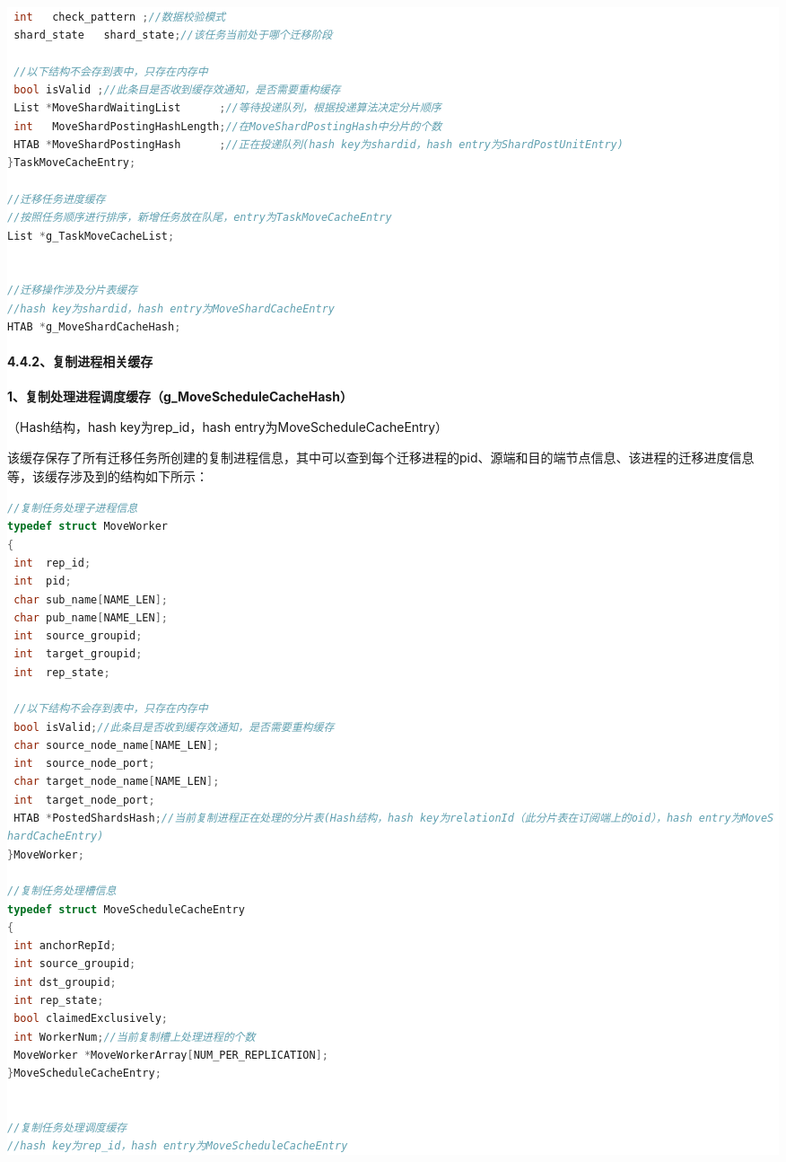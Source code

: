 ```c
 int   check_pattern ;//数据校验模式
 shard_state   shard_state;//该任务当前处于哪个迁移阶段
 
 //以下结构不会存到表中，只存在内存中
 bool isValid ;//此条目是否收到缓存效通知，是否需要重构缓存
 List *MoveShardWaitingList      ;//等待投递队列，根据投递算法决定分片顺序
 int   MoveShardPostingHashLength;//在MoveShardPostingHash中分片的个数
 HTAB *MoveShardPostingHash      ;//正在投递队列(hash key为shardid，hash entry为ShardPostUnitEntry)
}TaskMoveCacheEntry;

//迁移任务进度缓存
//按照任务顺序进行排序，新增任务放在队尾，entry为TaskMoveCacheEntry
List *g_TaskMoveCacheList;


//迁移操作涉及分片表缓存
//hash key为shardid，hash entry为MoveShardCacheEntry
HTAB *g_MoveShardCacheHash;
```

#### 4.4.2、**复制进程相关缓存**

**1、复制处理进程调度缓存（g_MoveScheduleCacheHash）**

（Hash结构，hash key为rep_id，hash entry为MoveScheduleCacheEntry）

该缓存保存了所有迁移任务所创建的复制进程信息，其中可以查到每个迁移进程的pid、源端和目的端节点信息、该进程的迁移进度信息等，该缓存涉及到的结构如下所示：

```c
//复制任务处理子进程信息
typedef struct MoveWorker
{
 int  rep_id;
 int  pid;
 char sub_name[NAME_LEN];
 char pub_name[NAME_LEN];
 int  source_groupid;
 int  target_groupid;
 int  rep_state;
 
 //以下结构不会存到表中，只存在内存中
 bool isValid;//此条目是否收到缓存效通知，是否需要重构缓存
 char source_node_name[NAME_LEN];
 int  source_node_port;
 char target_node_name[NAME_LEN];
 int  target_node_port;
 HTAB *PostedShardsHash;//当前复制进程正在处理的分片表(Hash结构，hash key为relationId（此分片表在订阅端上的oid），hash entry为MoveShardCacheEntry)
}MoveWorker;

//复制任务处理槽信息
typedef struct MoveScheduleCacheEntry
{
 int anchorRepId;
 int source_groupid;
 int dst_groupid;
 int rep_state;
 bool claimedExclusively;
 int WorkerNum;//当前复制槽上处理进程的个数
 MoveWorker *MoveWorkerArray[NUM_PER_REPLICATION];
}MoveScheduleCacheEntry;


//复制任务处理调度缓存
//hash key为rep_id，hash entry为MoveScheduleCacheEntry
```